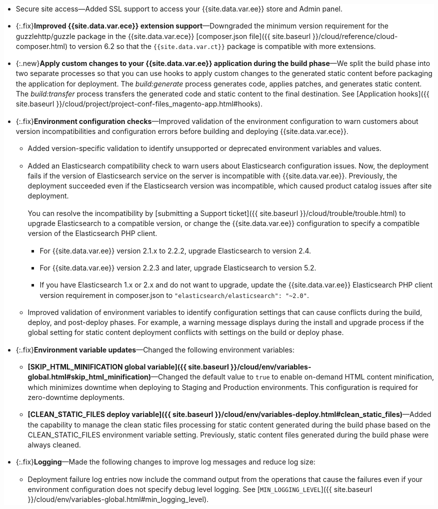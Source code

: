    -  Secure site access—Added SSL support to access your {{site.data.var.ee}} store and Admin panel.

-  {:.fix}**Improved {{site.data.var.ece}} extension support**—Downgraded the minimum version requirement for the guzzlehttp/guzzle package in the {{site.data.var.ece}} [composer.json file]({{ site.baseurl }}/cloud/reference/cloud-composer.html) to version 6.2 so that the `{{site.data.var.ct}}` package is compatible with more extensions.

-  {:.new}**Apply custom changes to your {{site.data.var.ee}} application during the build phase**—We split the build phase into two separate processes so that you can use hooks to apply custom changes to the generated static content before packaging the application for deployment. The *build:generate* process generates code, applies patches, and generates static content. The *build:transfer* process transfers the generated code and static content to the final destination. See [Application hooks]({{ site.baseurl }}/cloud/project/project-conf-files_magento-app.html#hooks).

-  {:.fix}**Environment configuration checks**—Improved validation of the environment configuration to warn customers about version incompatibilities and configuration errors before building and deploying {{site.data.var.ece}}.

   -  Added version-specific validation to identify unsupported or deprecated environment variables and values.

   -  Added an Elasticsearch compatibility check to warn users about Elasticsearch configuration issues. Now, the deployment fails if the version of Elasticsearch service on the server is incompatible with {{site.data.var.ee}}. Previously, the deployment succeeded even if the Elasticsearch version was incompatible, which caused product catalog issues after site deployment.

      You can resolve the incompatibility by [submitting a Support ticket]({{ site.baseurl }}/cloud/trouble/trouble.html) to upgrade Elasticsearch to a compatible version, or change the {{site.data.var.ee}} configuration to specify a compatible version of the Elasticsearch PHP client.

      -  For {{site.data.var.ee}} version 2.1.x to 2.2.2, upgrade Elasticsearch to version 2.4.

      -  For {{site.data.var.ee}} version 2.2.3 and later, upgrade Elasticsearch to version 5.2.

      -  If you have Elasticsearch 1.x or 2.x and do not want to upgrade, update the {{site.data.var.ee}} Elasticsearch PHP client version requirement in composer.json to `"elasticsearch/elasticsearch": "~2.0"`.

   -  Improved validation of environment variables to identify configuration settings that can cause conflicts during the build, deploy, and post-deploy phases. For example, a warning message displays during the install and upgrade process if the global setting for static content deployment conflicts with settings on the build or deploy phase.

-  {:.fix}**Environment variable updates**—Changed the following environment variables:

   -  **[SKIP_HTML_MINIFICATION global variable]({{ site.baseurl }}/cloud/env/variables-global.html#skip_html_minification)**—Changed the default value to `true` to enable on-demand HTML content minification, which minimizes downtime when deploying to Staging and Production environments. This configuration is required for zero-downtime deployments.

   -  **[CLEAN_STATIC_FILES deploy variable]({{ site.baseurl }}/cloud/env/variables-deploy.html#clean_static_files)**—Added the capability to manage the clean static files processing for static content generated during the build phase based on the CLEAN_STATIC_FILES environment variable setting. Previously, static content files generated during the build phase were always cleaned.

-  {:.fix}**Logging**—Made the following changes to improve log messages and reduce log size:

   -  Deployment failure log entries now include the command output from the operations that cause the failures even if your environment configuration does not specify debug level logging. See [`MIN_LOGGING_LEVEL`]({{ site.baseurl }}/cloud/env/variables-global.html#min_logging_level).
